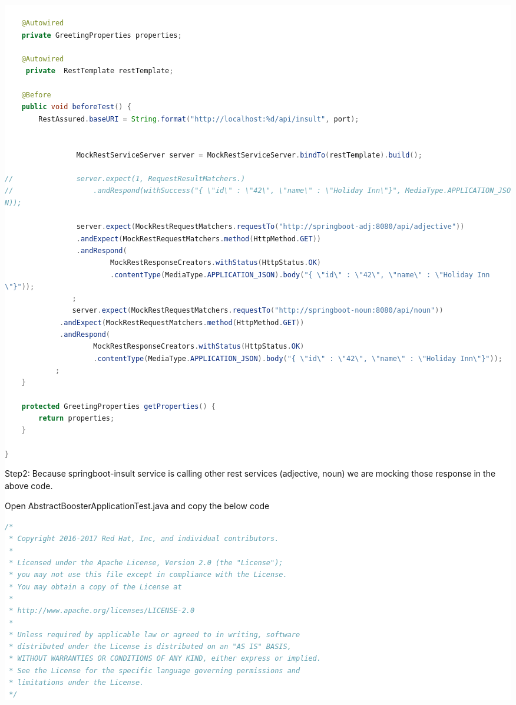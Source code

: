 ```java

    @Autowired
    private GreetingProperties properties;
    
    @Autowired
	 private  RestTemplate restTemplate;

    @Before
    public void beforeTest() {
        RestAssured.baseURI = String.format("http://localhost:%d/api/insult", port);
        
       
        		 MockRestServiceServer server = MockRestServiceServer.bindTo(restTemplate).build();

//        		 server.expect(1, RequestResultMatchers.)
//        		     .andRespond(withSuccess("{ \"id\" : \"42\", \"name\" : \"Holiday Inn\"}", MediaType.APPLICATION_JSON));
        
        		 server.expect(MockRestRequestMatchers.requestTo("http://springboot-adj:8080/api/adjective"))
        		 .andExpect(MockRestRequestMatchers.method(HttpMethod.GET))
        		 .andRespond(
        				 MockRestResponseCreators.withStatus(HttpStatus.OK)
        				 .contentType(MediaType.APPLICATION_JSON).body("{ \"id\" : \"42\", \"name\" : \"Holiday Inn\"}"));
        		;
        		server.expect(MockRestRequestMatchers.requestTo("http://springboot-noun:8080/api/noun"))
       		 .andExpect(MockRestRequestMatchers.method(HttpMethod.GET))
       		 .andRespond(
       				 MockRestResponseCreators.withStatus(HttpStatus.OK)
       				 .contentType(MediaType.APPLICATION_JSON).body("{ \"id\" : \"42\", \"name\" : \"Holiday Inn\"}"));
       		;
    }

    protected GreetingProperties getProperties() {
        return properties;
    }

}
```


Step2: Because springboot-insult service is calling other rest services (adjective, noun) we are mocking those response in the above code.  

Open AbstractBoosterApplicationTest.java and copy the below code  

```java
/*
 * Copyright 2016-2017 Red Hat, Inc, and individual contributors.
 *
 * Licensed under the Apache License, Version 2.0 (the "License");
 * you may not use this file except in compliance with the License.
 * You may obtain a copy of the License at
 *
 * http://www.apache.org/licenses/LICENSE-2.0
 *
 * Unless required by applicable law or agreed to in writing, software
 * distributed under the License is distributed on an "AS IS" BASIS,
 * WITHOUT WARRANTIES OR CONDITIONS OF ANY KIND, either express or implied.
 * See the License for the specific language governing permissions and
 * limitations under the License.
 */
```
